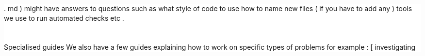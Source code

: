 .
md
)
might
have
answers
to
questions
such
as
what
style
of
code
to
use
how
to
name
new
files
(
if
you
have
to
add
any
)
tools
we
use
to
run
automated
checks
etc
.
#
#
#
#
Specialised
guides
We
also
have
a
few
guides
explaining
how
to
work
on
specific
types
of
problems
for
example
:
[
investigating